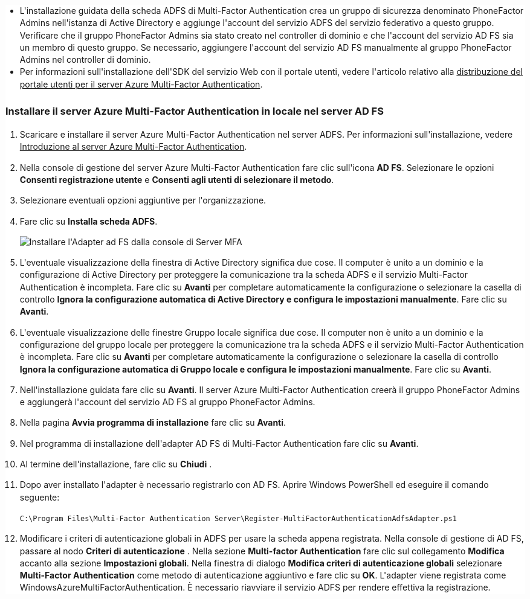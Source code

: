 * L'installazione guidata della scheda ADFS di Multi-Factor Authentication crea un gruppo di sicurezza denominato PhoneFactor Admins nell'istanza di Active Directory e aggiunge l'account del servizio ADFS del servizio federativo a questo gruppo. Verificare che il gruppo PhoneFactor Admins sia stato creato nel controller di dominio e che l'account del servizio AD FS sia un membro di questo gruppo. Se necessario, aggiungere l'account del servizio AD FS manualmente al gruppo PhoneFactor Admins nel controller di dominio.
* Per informazioni sull'installazione dell'SDK del servizio Web con il portale utenti, vedere l'articolo relativo alla [distribuzione del portale utenti per il server Azure Multi-Factor Authentication](howto-mfaserver-deploy-userportal.md).

### <a name="install-azure-multi-factor-authentication-server-locally-on-the-ad-fs-server"></a>Installare il server Azure Multi-Factor Authentication in locale nel server AD FS

1. Scaricare e installare il server Azure Multi-Factor Authentication nel server ADFS. Per informazioni sull'installazione, vedere [Introduzione al server Azure Multi-Factor Authentication](howto-mfaserver-deploy.md).
2. Nella console di gestione del server Azure Multi-Factor Authentication fare clic sull'icona **AD FS**. Selezionare le opzioni **Consenti registrazione utente** e **Consenti agli utenti di selezionare il metodo**.
3. Selezionare eventuali opzioni aggiuntive per l'organizzazione.
4. Fare clic su **Installa scheda ADFS**.

   ![Installare l'Adapter ad FS dalla console di Server MFA](./media/howto-mfaserver-adfs-2012/server.png)

5. L'eventuale visualizzazione della finestra di Active Directory significa due cose. Il computer è unito a un dominio e la configurazione di Active Directory per proteggere la comunicazione tra la scheda ADFS e il servizio Multi-Factor Authentication è incompleta. Fare clic su **Avanti** per completare automaticamente la configurazione o selezionare la casella di controllo **Ignora la configurazione automatica di Active Directory e configura le impostazioni manualmente**. Fare clic su **Avanti**.
6. L'eventuale visualizzazione delle finestre Gruppo locale significa due cose. Il computer non è unito a un dominio e la configurazione del gruppo locale per proteggere la comunicazione tra la scheda ADFS e il servizio Multi-Factor Authentication è incompleta. Fare clic su **Avanti** per completare automaticamente la configurazione o selezionare la casella di controllo **Ignora la configurazione automatica di Gruppo locale e configura le impostazioni manualmente**. Fare clic su **Avanti**.
7. Nell'installazione guidata fare clic su **Avanti**. Il server Azure Multi-Factor Authentication creerà il gruppo PhoneFactor Admins e aggiungerà l'account del servizio AD FS al gruppo PhoneFactor Admins.
8. Nella pagina **Avvia programma di installazione** fare clic su **Avanti**.
9. Nel programma di installazione dell'adapter AD FS di Multi-Factor Authentication fare clic su **Avanti**.
10. Al termine dell'installazione, fare clic su **Chiudi** .
11. Dopo aver installato l'adapter è necessario registrarlo con AD FS. Aprire Windows PowerShell ed eseguire il comando seguente:

    `C:\Program Files\Multi-Factor Authentication Server\Register-MultiFactorAuthenticationAdfsAdapter.ps1`

12. Modificare i criteri di autenticazione globali in ADFS per usare la scheda appena registrata. Nella console di gestione di AD FS, passare al nodo **Criteri di autenticazione** . Nella sezione **Multi-factor Authentication** fare clic sul collegamento **Modifica** accanto alla sezione **Impostazioni globali**. Nella finestra di dialogo **Modifica criteri di autenticazione globali** selezionare **Multi-Factor Authentication** come metodo di autenticazione aggiuntivo e fare clic su **OK**. L'adapter viene registrata come WindowsAzureMultiFactorAuthentication. È necessario riavviare il servizio ADFS per rendere effettiva la registrazione.
